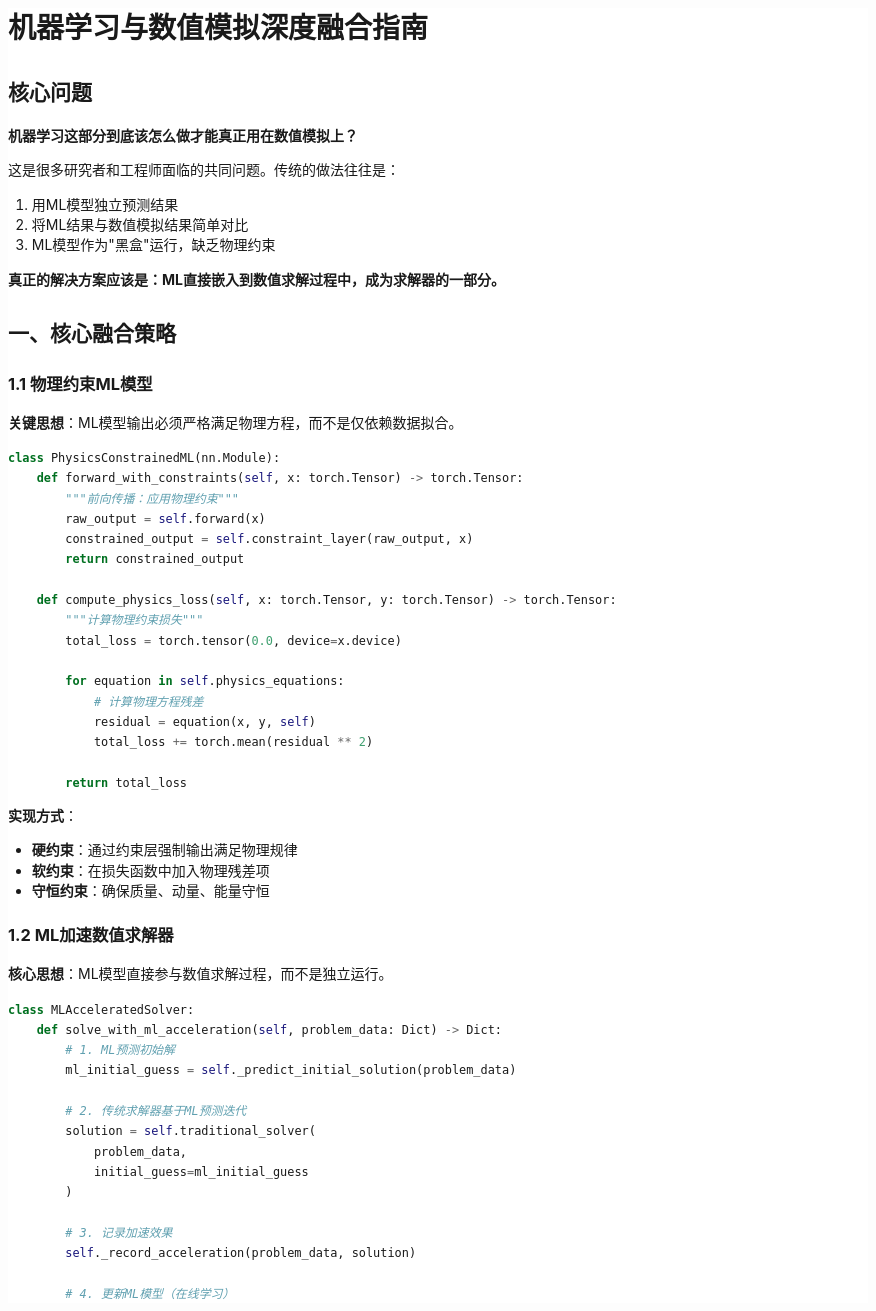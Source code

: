 # 机器学习与数值模拟深度融合指南

## 核心问题

**机器学习这部分到底该怎么做才能真正用在数值模拟上？**

这是很多研究者和工程师面临的共同问题。传统的做法往往是：
1. 用ML模型独立预测结果
2. 将ML结果与数值模拟结果简单对比
3. ML模型作为"黑盒"运行，缺乏物理约束

**真正的解决方案应该是：ML直接嵌入到数值求解过程中，成为求解器的一部分。**

## 一、核心融合策略

### 1.1 物理约束ML模型

**关键思想**：ML模型输出必须严格满足物理方程，而不是仅依赖数据拟合。

```python
class PhysicsConstrainedML(nn.Module):
    def forward_with_constraints(self, x: torch.Tensor) -> torch.Tensor:
        """前向传播：应用物理约束"""
        raw_output = self.forward(x)
        constrained_output = self.constraint_layer(raw_output, x)
        return constrained_output
    
    def compute_physics_loss(self, x: torch.Tensor, y: torch.Tensor) -> torch.Tensor:
        """计算物理约束损失"""
        total_loss = torch.tensor(0.0, device=x.device)
        
        for equation in self.physics_equations:
            # 计算物理方程残差
            residual = equation(x, y, self)
            total_loss += torch.mean(residual ** 2)
        
        return total_loss
```

**实现方式**：
- **硬约束**：通过约束层强制输出满足物理规律
- **软约束**：在损失函数中加入物理残差项
- **守恒约束**：确保质量、动量、能量守恒

### 1.2 ML加速数值求解器

**核心思想**：ML模型直接参与数值求解过程，而不是独立运行。

```python
class MLAcceleratedSolver:
    def solve_with_ml_acceleration(self, problem_data: Dict) -> Dict:
        # 1. ML预测初始解
        ml_initial_guess = self._predict_initial_solution(problem_data)
        
        # 2. 传统求解器基于ML预测迭代
        solution = self.traditional_solver(
            problem_data, 
            initial_guess=ml_initial_guess
        )
        
        # 3. 记录加速效果
        self._record_acceleration(problem_data, solution)
        
        # 4. 更新ML模型（在线学习）
```
